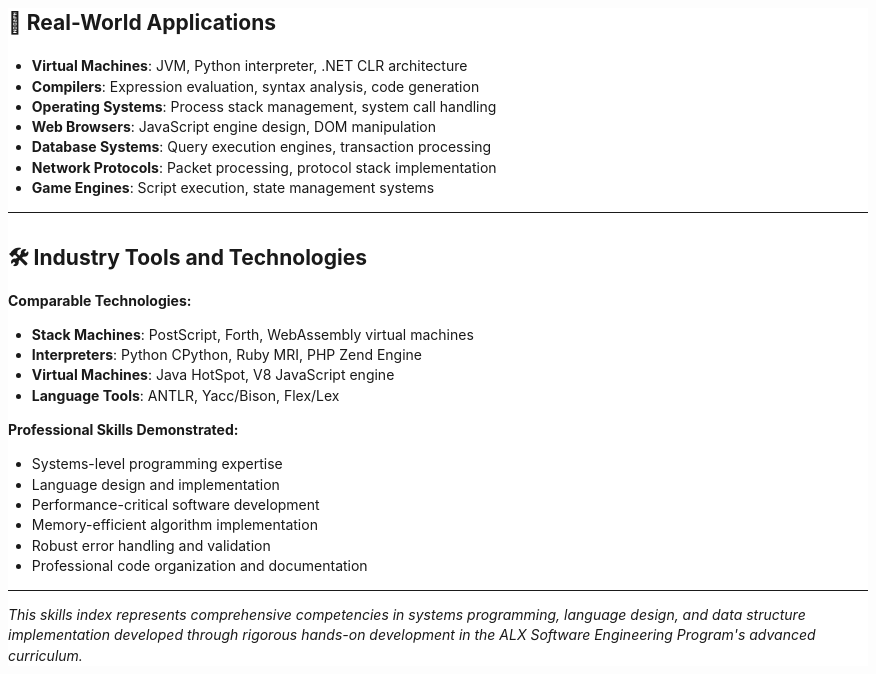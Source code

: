 
## 🔗 Real-World Applications

- **Virtual Machines**: JVM, Python interpreter, .NET CLR architecture
- **Compilers**: Expression evaluation, syntax analysis, code generation
- **Operating Systems**: Process stack management, system call handling
- **Web Browsers**: JavaScript engine design, DOM manipulation
- **Database Systems**: Query execution engines, transaction processing
- **Network Protocols**: Packet processing, protocol stack implementation
- **Game Engines**: Script execution, state management systems

---

## 🛠️ Industry Tools and Technologies

**Comparable Technologies:**
- **Stack Machines**: PostScript, Forth, WebAssembly virtual machines
- **Interpreters**: Python CPython, Ruby MRI, PHP Zend Engine
- **Virtual Machines**: Java HotSpot, V8 JavaScript engine
- **Language Tools**: ANTLR, Yacc/Bison, Flex/Lex

**Professional Skills Demonstrated:**
- Systems-level programming expertise
- Language design and implementation
- Performance-critical software development
- Memory-efficient algorithm implementation
- Robust error handling and validation
- Professional code organization and documentation

---

*This skills index represents comprehensive competencies in systems programming, language design, and data structure implementation developed through rigorous hands-on development in the ALX Software Engineering Program's advanced curriculum.*
